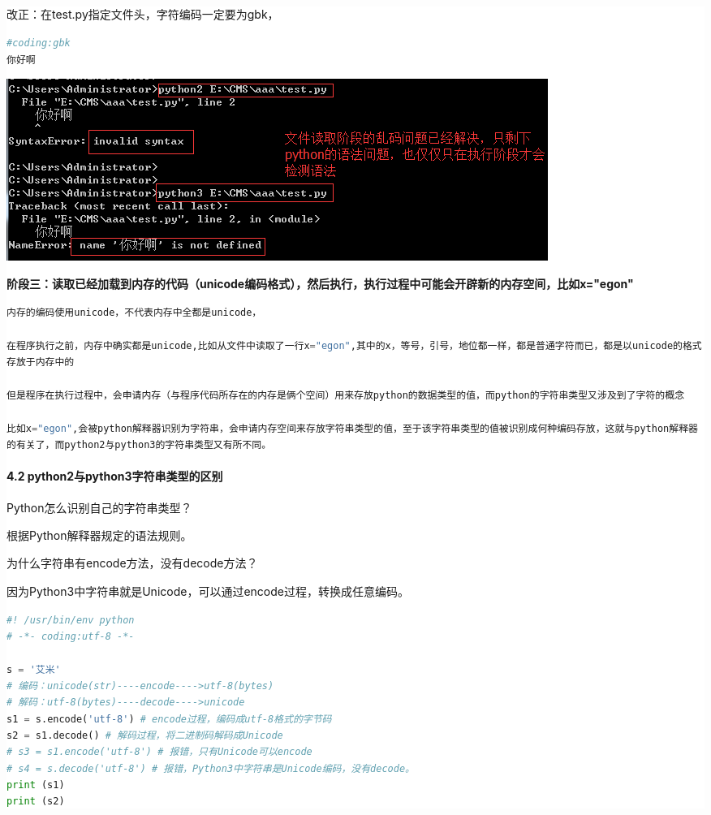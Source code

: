改正：在test.py指定文件头，字符编码一定要为gbk，

```python
#coding:gbk
你好啊
```

![img](chapter03.assets/1036857-20170909233313413-773375905.png)

**阶段三：读取已经加载到内存的代码（unicode编码格式），然后执行，执行过程中可能会开辟新的内存空间，比如x="egon"**

```python
内存的编码使用unicode，不代表内存中全都是unicode，

在程序执行之前，内存中确实都是unicode,比如从文件中读取了一行x="egon",其中的x，等号，引号，地位都一样，都是普通字符而已，都是以unicode的格式存放于内存中的

但是程序在执行过程中，会申请内存（与程序代码所存在的内存是俩个空间）用来存放python的数据类型的值，而python的字符串类型又涉及到了字符的概念

比如x="egon",会被python解释器识别为字符串，会申请内存空间来存放字符串类型的值，至于该字符串类型的值被识别成何种编码存放，这就与python解释器的有关了，而python2与python3的字符串类型又有所不同。 
```

#### 4.2 python2与python3字符串类型的区别

Python怎么识别自己的字符串类型？

根据Python解释器规定的语法规则。

为什么字符串有encode方法，没有decode方法？

因为Python3中字符串就是Unicode，可以通过encode过程，转换成任意编码。

```python
#! /usr/bin/env python
# -*- coding:utf-8 -*-

s = '艾米'
# 编码：unicode(str)----encode---->utf-8(bytes)
# 解码：utf-8(bytes)----decode---->unicode
s1 = s.encode('utf-8') # encode过程，编码成utf-8格式的字节码
s2 = s1.decode() # 解码过程，将二进制码解码成Unicode
# s3 = s1.encode('utf-8') # 报错，只有Unicode可以encode
# s4 = s.decode('utf-8') # 报错，Python3中字符串是Unicode编码，没有decode。
print (s1)
print (s2)
```
